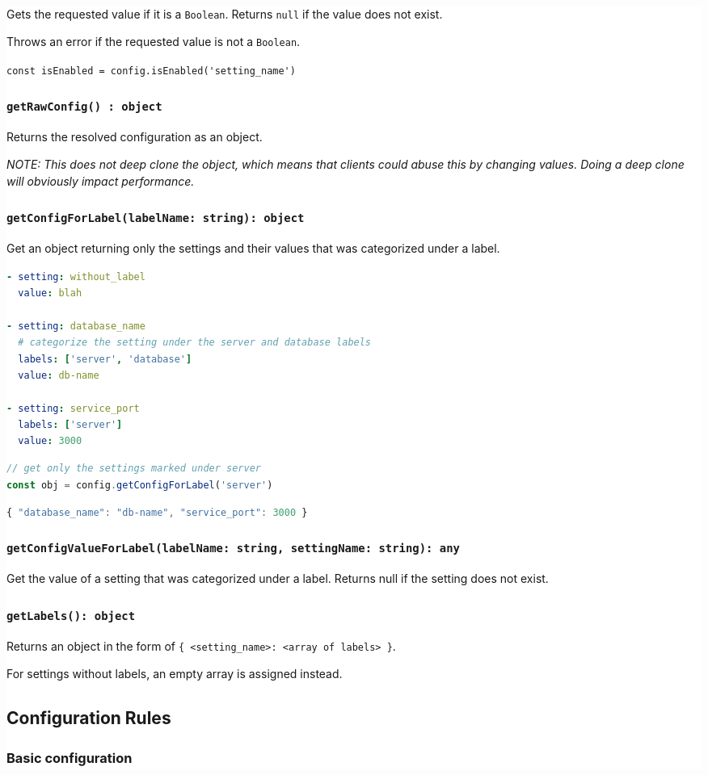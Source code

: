 Gets the requested value if it is a `Boolean`. Returns `null` if the value does not exist.

Throws an error if the requested value is not a `Boolean`.

`const isEnabled = config.isEnabled('setting_name')`

### `getRawConfig() : object`

Returns the resolved configuration as an object.

*NOTE: This does not deep clone the object, which means that clients could abuse this
by changing values.  Doing a deep clone will obviously impact performance.*

### `getConfigForLabel(labelName: string): object`

Get an object returning only the settings and their values that was categorized under a label.

```yaml
- setting: without_label
  value: blah

- setting: database_name
  # categorize the setting under the server and database labels
  labels: ['server', 'database']
  value: db-name

- setting: service_port
  labels: ['server']
  value: 3000
```

```typescript
// get only the settings marked under server
const obj = config.getConfigForLabel('server')
```

```typescript
{ "database_name": "db-name", "service_port": 3000 }
```

### `getConfigValueForLabel(labelName: string, settingName: string): any`

Get the value of a setting that was categorized under a label. Returns null if the setting does not exist.

### `getLabels(): object`

Returns an object in the form of `{ <setting_name>: <array of labels> }`.

For settings without labels, an empty array is assigned instead.

## Configuration Rules

### Basic configuration
